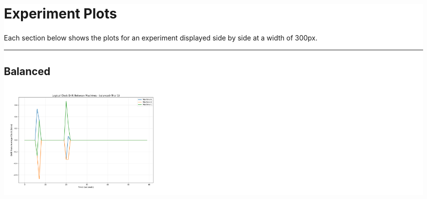 # Experiment Plots

Each section below shows the plots for an experiment displayed side by side at a width of 300px.

---

## Balanced

<div style="display: flex; flex-wrap: wrap;">
  <img src="analysis/plots/balanced_clock_drift_between_machines.png" width="300" style="margin: 10px;">